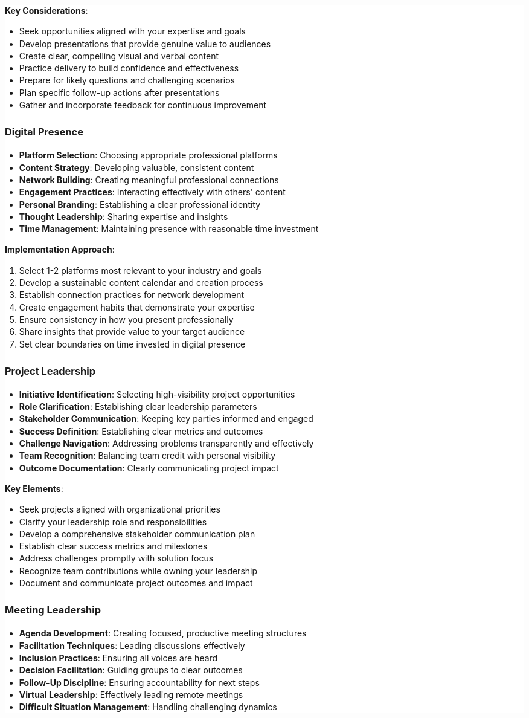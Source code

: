 **Key Considerations**:
- Seek opportunities aligned with your expertise and goals
- Develop presentations that provide genuine value to audiences
- Create clear, compelling visual and verbal content
- Practice delivery to build confidence and effectiveness
- Prepare for likely questions and challenging scenarios
- Plan specific follow-up actions after presentations
- Gather and incorporate feedback for continuous improvement

### Digital Presence
- **Platform Selection**: Choosing appropriate professional platforms
- **Content Strategy**: Developing valuable, consistent content
- **Network Building**: Creating meaningful professional connections
- **Engagement Practices**: Interacting effectively with others' content
- **Personal Branding**: Establishing a clear professional identity
- **Thought Leadership**: Sharing expertise and insights
- **Time Management**: Maintaining presence with reasonable time investment

**Implementation Approach**:
1. Select 1-2 platforms most relevant to your industry and goals
2. Develop a sustainable content calendar and creation process
3. Establish connection practices for network development
4. Create engagement habits that demonstrate your expertise
5. Ensure consistency in how you present professionally
6. Share insights that provide value to your target audience
7. Set clear boundaries on time invested in digital presence

### Project Leadership
- **Initiative Identification**: Selecting high-visibility project opportunities
- **Role Clarification**: Establishing clear leadership parameters
- **Stakeholder Communication**: Keeping key parties informed and engaged
- **Success Definition**: Establishing clear metrics and outcomes
- **Challenge Navigation**: Addressing problems transparently and effectively
- **Team Recognition**: Balancing team credit with personal visibility
- **Outcome Documentation**: Clearly communicating project impact

**Key Elements**:
- Seek projects aligned with organizational priorities
- Clarify your leadership role and responsibilities
- Develop a comprehensive stakeholder communication plan
- Establish clear success metrics and milestones
- Address challenges promptly with solution focus
- Recognize team contributions while owning your leadership
- Document and communicate project outcomes and impact

### Meeting Leadership
- **Agenda Development**: Creating focused, productive meeting structures
- **Facilitation Techniques**: Leading discussions effectively
- **Inclusion Practices**: Ensuring all voices are heard
- **Decision Facilitation**: Guiding groups to clear outcomes
- **Follow-Up Discipline**: Ensuring accountability for next steps
- **Virtual Leadership**: Effectively leading remote meetings
- **Difficult Situation Management**: Handling challenging dynamics

